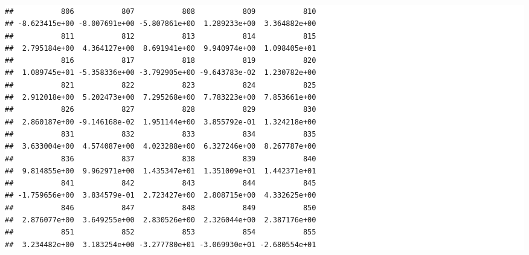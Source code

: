     ##           806           807           808           809           810 
    ## -8.623415e+00 -8.007691e+00 -5.807861e+00  1.289233e+00  3.364882e+00 
    ##           811           812           813           814           815 
    ##  2.795184e+00  4.364127e+00  8.691941e+00  9.940974e+00  1.098405e+01 
    ##           816           817           818           819           820 
    ##  1.089745e+01 -5.358336e+00 -3.792905e+00 -9.643783e-02  1.230782e+00 
    ##           821           822           823           824           825 
    ##  2.912018e+00  5.202473e+00  7.295268e+00  7.783223e+00  7.853661e+00 
    ##           826           827           828           829           830 
    ##  2.860187e+00 -9.146168e-02  1.951144e+00  3.855792e-01  1.324218e+00 
    ##           831           832           833           834           835 
    ##  3.633004e+00  4.574087e+00  4.023288e+00  6.327246e+00  8.267787e+00 
    ##           836           837           838           839           840 
    ##  9.814855e+00  9.962971e+00  1.435347e+01  1.351009e+01  1.442371e+01 
    ##           841           842           843           844           845 
    ## -1.759656e+00  3.834579e-01  2.723427e+00  2.808715e+00  4.332625e+00 
    ##           846           847           848           849           850 
    ##  2.876077e+00  3.649255e+00  2.830526e+00  2.326044e+00  2.387176e+00 
    ##           851           852           853           854           855 
    ##  3.234482e+00  3.183254e+00 -3.277780e+01 -3.069930e+01 -2.680554e+01 